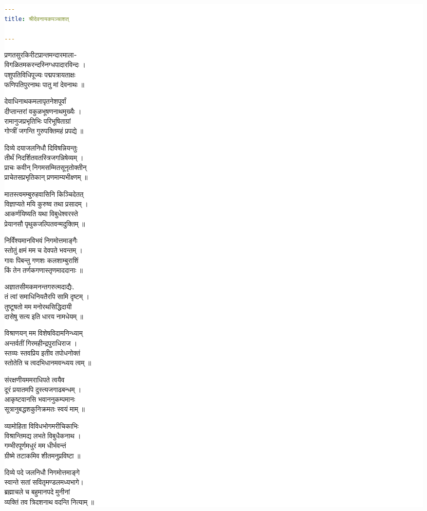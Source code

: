 ```yaml
---
title: श्रीदेवनायकपञ्चाशत्

---
```

प्रणतसुरकिरीटप्रान्तमन्दारमाला-  
विगळितमकरन्दस्निग्धपादारविन्दः ।  
पशुपतिविधिपूज्यः पद्मपत्रायताक्षः  
फणिपतिपुरनाथः पातु मां देवनाथः ॥

देवाधिनाथकमलापृतनेशपूर्वां  
दीप्तान्तरां वकुळभूषणनाथमुख्यैः ।  
रामानुजप्रभृतिभिः परिभूषिताग्रां  
गोप्त्रीं जगन्ति गुरुपक्तिमहं प्रपद्ये ॥

दिव्ये दयाजलनिधौ दिविषन्नियन्तुः  
तीर्थं निदर्शितवतस्त्रिजगन्निषेव्यम् ।  
प्राचः कवीन् निगमसम्मितसूनृतोक्तीन्  
प्राचेतसप्रभृतिकान् प्रणमाम्यभीक्ष्णम् ॥

मातस्त्वमम्बुरुहवासिनि किञ्चिदेतत्  
विज्ञाप्यते मयि कुरुष्व तथा प्रसादम् ।  
आकर्णयिष्यति यथा विबुधेश्वरस्ते  
प्रेयानसौ पृथुकजल्पितवन्मदुक्तिम् ॥

निर्विंश्यमानविभवं निगमोत्तमाङ्गैः  
स्तोतुं क्षमं मम च देवपते भवन्तम् ।  
गावः पिबन्तु गणशः कलशाम्बुराशिं  
किं तेन तर्णकगणास्तृणमाददानाः ॥

अज्ञातसीमकमनन्तगरुत्मदाद्यैः.  
तं त्वां समाधिनियतैरपि सामि दृष्टम् ।  
तुष्टूषतो मम मनोरथसिद्धिदायी   
दासेषु सत्य इति धारय नामधेयम् ॥

विश्राणयन् मम विशेषविदामनिन्ध्याम्  
अन्तर्वतीं गिरमहीन्द्रपुराधिराज ।  
स्तव्यः स्तवप्रिय इतीव तपोधनोक्तं  
स्तोतेति च त्वदभिधानमवन्ध्यय त्वम् ॥

संरक्षणीयममराधिपते त्वयैव  
दूरं प्रयातमपि दुस्त्यजगाढबन्धम् ।  
आकृष्टवानसि भवाननुकम्पमानः  
सूत्रानुबद्धशकुनिक्रमतः स्वयं माम् ॥

व्यामोहिता विविधभोगमरीचिकाभिः  
विश्रान्तिमद्य लभते विबुधैकनाथ ।  
गम्भीरपूर्णमधुरं मम धीर्भवन्तं  
ग्रीष्मे तटाकमिव शीतमनुप्रविष्टा ॥

दिव्ये पदे जलनिधौ निगमोत्तमाङ्गे  
स्वान्ते सतां सवितृमण्डलमध्यभागे।  
ब्रह्माचले च बहुमानपदे मुनीनां  
व्यक्तिं तव त्रिदशनाथ वदन्ति नित्याम् ॥
